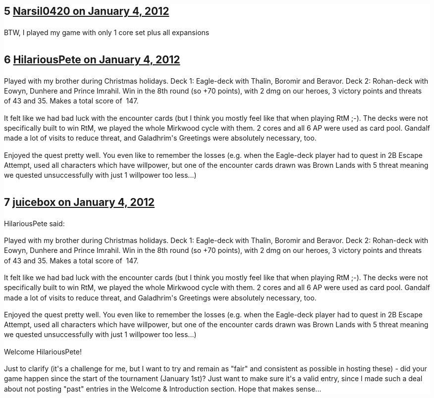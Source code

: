 ## 5 [Narsil0420 on January 4, 2012](https://community.fantasyflightgames.com/topic/58263-the-juicebox-lotr-lcg-2-player-tournament-2-january-12-completed/?do=findComment&comment=574473)

BTW, I played my game with only 1 core set plus all expansions

## 6 [HilariousPete on January 4, 2012](https://community.fantasyflightgames.com/topic/58263-the-juicebox-lotr-lcg-2-player-tournament-2-january-12-completed/?do=findComment&comment=574778)

Played with my brother during Christmas holidays. Deck 1: Eagle-deck with Thalin, Boromir and Beravor. Deck 2: Rohan-deck with Eowyn, Dunhere and Prince Imrahil. Win in the 8th round (so +70 points), with 2 dmg on our heroes, 3 victory points and threats of 43 and 35. Makes a total score of  147.

It felt like we had bad luck with the encounter cards (but I think you mostly feel like that when playing RtM ;-). The decks were not specifically built to win RtM, we played the whole Mirkwood cycle with them. 2 cores and all 6 AP were used as card pool. Gandalf made a lot of visits to reduce threat, and Galadhrim's Greetings were absolutely necessary, too.

Enjoyed the quest pretty well. You even like to remember the losses (e.g. when the Eagle-deck player had to quest in 2B Escape Attempt, used all characters which have willpower, but one of the encounter cards drawn was Brown Lands with 5 threat meaning we quested unsuccessfully with just 1 willpower too less...)

## 7 [juicebox on January 4, 2012](https://community.fantasyflightgames.com/topic/58263-the-juicebox-lotr-lcg-2-player-tournament-2-january-12-completed/?do=findComment&comment=574818)

HilariousPete said:

Played with my brother during Christmas holidays. Deck 1: Eagle-deck with Thalin, Boromir and Beravor. Deck 2: Rohan-deck with Eowyn, Dunhere and Prince Imrahil. Win in the 8th round (so +70 points), with 2 dmg on our heroes, 3 victory points and threats of 43 and 35. Makes a total score of  147.

It felt like we had bad luck with the encounter cards (but I think you mostly feel like that when playing RtM ;-). The decks were not specifically built to win RtM, we played the whole Mirkwood cycle with them. 2 cores and all 6 AP were used as card pool. Gandalf made a lot of visits to reduce threat, and Galadhrim's Greetings were absolutely necessary, too.

Enjoyed the quest pretty well. You even like to remember the losses (e.g. when the Eagle-deck player had to quest in 2B Escape Attempt, used all characters which have willpower, but one of the encounter cards drawn was Brown Lands with 5 threat meaning we quested unsuccessfully with just 1 willpower too less...)



Welcome HilariousPete!

Just to clarify (it's a challenge for me, but I want to try and remain as "fair" and consistent as possible in hosting these) - did your game happen since the start of the tournament (January 1st)? Just want to make sure it's a valid entry, since I made such a deal about not posting "past" entries in the Welcome & Introduction section. Hope that makes sense...
